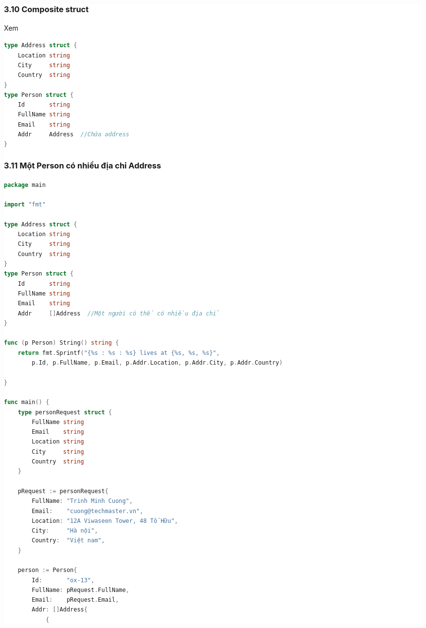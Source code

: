 ### 3.10 Composite struct
Xem 
```go
type Address struct {
	Location string
	City     string
	Country  string
}
type Person struct {
	Id       string
	FullName string
	Email    string
	Addr     Address  //Chứa address
}
```

### 3.11 Một Person có nhiều địa chỉ Address
```go
package main

import "fmt"

type Address struct {
	Location string
	City     string
	Country  string
}
type Person struct {
	Id       string
	FullName string
	Email    string
	Addr     []Address  //Một người có thế có nhiều địa chỉ
}

func (p Person) String() string {
	return fmt.Sprintf("{%s : %s : %s} lives at {%s, %s, %s}",
		p.Id, p.FullName, p.Email, p.Addr.Location, p.Addr.City, p.Addr.Country)

}

func main() {
	type personRequest struct {
		FullName string
		Email    string
		Location string
		City     string
		Country  string
	}

	pRequest := personRequest{
		FullName: "Trinh Minh Cuong",
		Email:    "cuong@techmaster.vn",
		Location: "12A Viwaseen Tower, 48 Tố Hữu",
		City:     "Hà nội",
		Country:  "Việt nam",
	}

	person := Person{
		Id:       "ox-13",
		FullName: pRequest.FullName,
		Email:    pRequest.Email,
		Addr: []Address{
			{
```